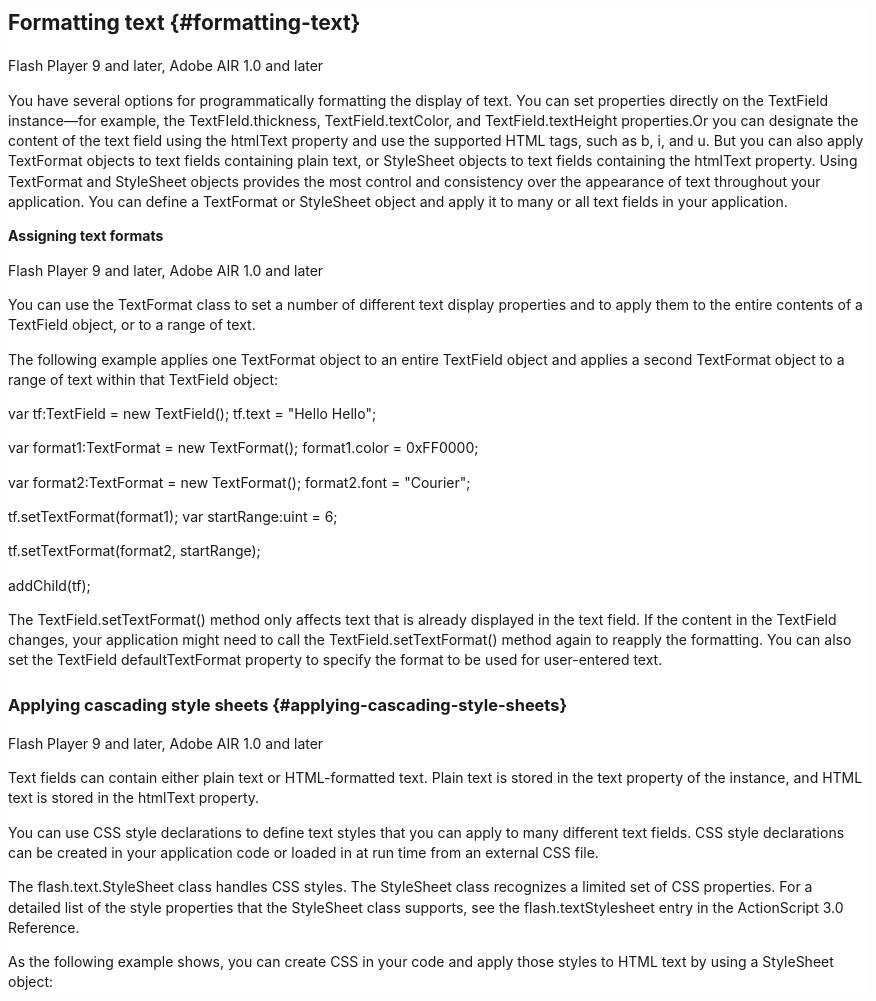 ## Formatting text {#formatting-text}

Flash Player 9 and later, Adobe AIR 1.0 and later

You have several options for programmatically formatting the display of text. You can set properties directly on the TextField instance—for example, the TextFIeld.thickness, TextField.textColor, and TextField.textHeight properties.Or you can designate the content of the text field using the htmlText property and use the supported HTML tags, such as b, i, and u. But you can also apply TextFormat objects to text fields containing plain text, or StyleSheet objects to text fields containing the htmlText property. Using TextFormat and StyleSheet objects provides the most control and consistency over the appearance of text throughout your application. You can define a TextFormat or StyleSheet object and apply it to many or all text fields in your application.

**Assigning text formats**

Flash Player 9 and later, Adobe AIR 1.0 and later

You can use the TextFormat class to set a number of different text display properties and to apply them to the entire contents of a TextField object, or to a range of text.

The following example applies one TextFormat object to an entire TextField object and applies a second TextFormat object to a range of text within that TextField object:

var tf:TextField = new TextField(); tf.text = &quot;Hello Hello&quot;;

var format1:TextFormat = new TextFormat(); format1.color = 0xFF0000;

var format2:TextFormat = new TextFormat(); format2.font = &quot;Courier&quot;;

tf.setTextFormat(format1); var startRange:uint = 6;

tf.setTextFormat(format2, startRange);

addChild(tf);

The TextField.setTextFormat() method only affects text that is already displayed in the text field. If the content in the TextField changes, your application might need to call the TextField.setTextFormat() method again to reapply the formatting. You can also set the TextField defaultTextFormat property to specify the format to be used for user-entered text.

### Applying cascading style sheets {#applying-cascading-style-sheets}

Flash Player 9 and later, Adobe AIR 1.0 and later

Text fields can contain either plain text or HTML-formatted text. Plain text is stored in the text property of the instance, and HTML text is stored in the htmlText property.

You can use CSS style declarations to define text styles that you can apply to many different text fields. CSS style declarations can be created in your application code or loaded in at run time from an external CSS file.

The flash.text.StyleSheet class handles CSS styles. The StyleSheet class recognizes a limited set of CSS properties. For a detailed list of the style properties that the StyleSheet class supports, see the flash.textStylesheet entry in the ActionScript 3.0 Reference.

As the following example shows, you can create CSS in your code and apply those styles to HTML text by using a StyleSheet object:
